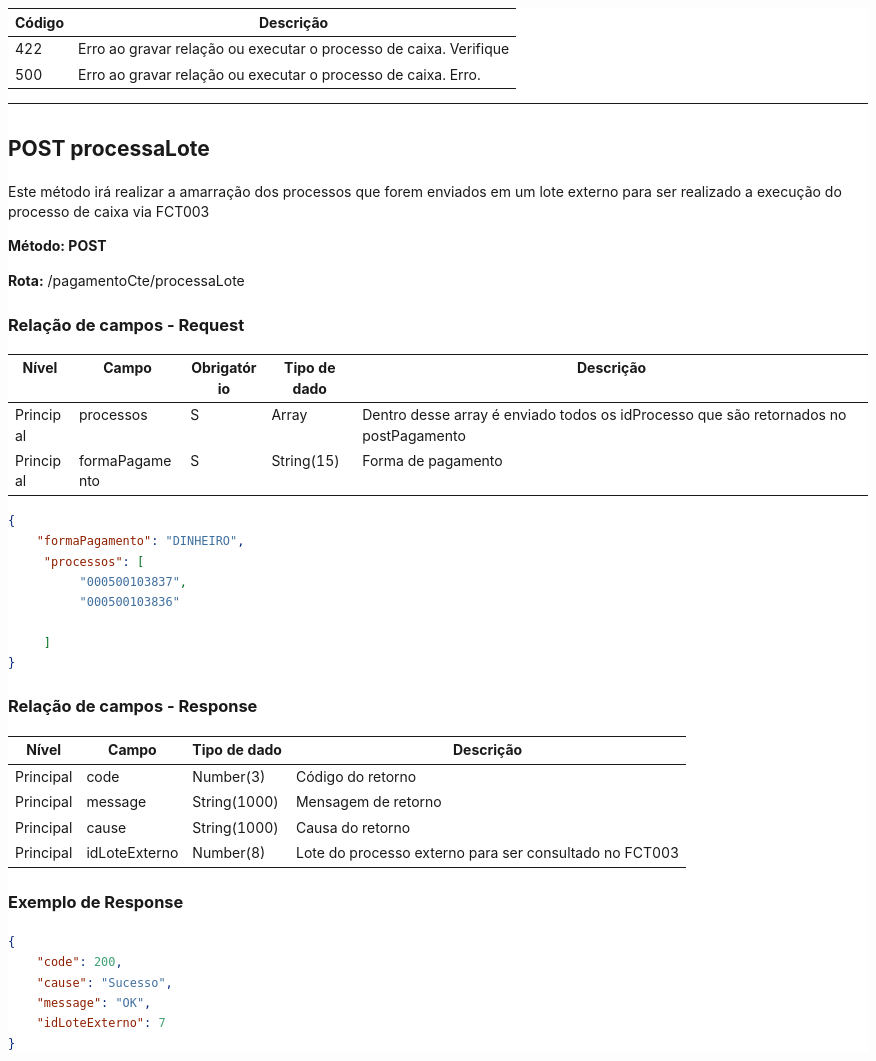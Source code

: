 | Código | Descrição |
| --- | --- |
| 422 | Erro ao gravar relação ou executar o processo de caixa. Verifique |
| 500 | Erro ao gravar relação ou executar o processo de caixa. Erro. |

---

## POST processaLote

Este método irá realizar a amarração dos processos que forem enviados em um lote externo para ser realizado a execução do processo de caixa via FCT003

**Método: POST**

**Rota:** /pagamentoCte/processaLote

### Relação de campos - Request

| Nível | Campo | Obrigatório | Tipo de dado | Descrição |
| --- | --- | --- | --- | --- |
| Principal | processos | S | Array | Dentro desse array é enviado todos os idProcesso que são retornados no postPagamento |
| Principal | formaPagamento | S | String(15) | Forma de pagamento |

```json
{
    "formaPagamento": "DINHEIRO",
     "processos": [
          "000500103837",
          "000500103836"
          
     ]
}
```

### Relação de campos - Response

| Nível | Campo | Tipo de dado | Descrição |
| --- | --- | --- | --- |
|  Principal | code | Number(3) | Código do retorno |
|  Principal | message | String(1000) | Mensagem de retorno |
|  Principal | cause | String(1000) | Causa do retorno |
| Principal | idLoteExterno | Number(8) | Lote do processo externo para ser consultado no FCT003 |

### Exemplo de Response

```json
{
    "code": 200,
    "cause": "Sucesso",
    "message": "OK",
    "idLoteExterno": 7
}
```
